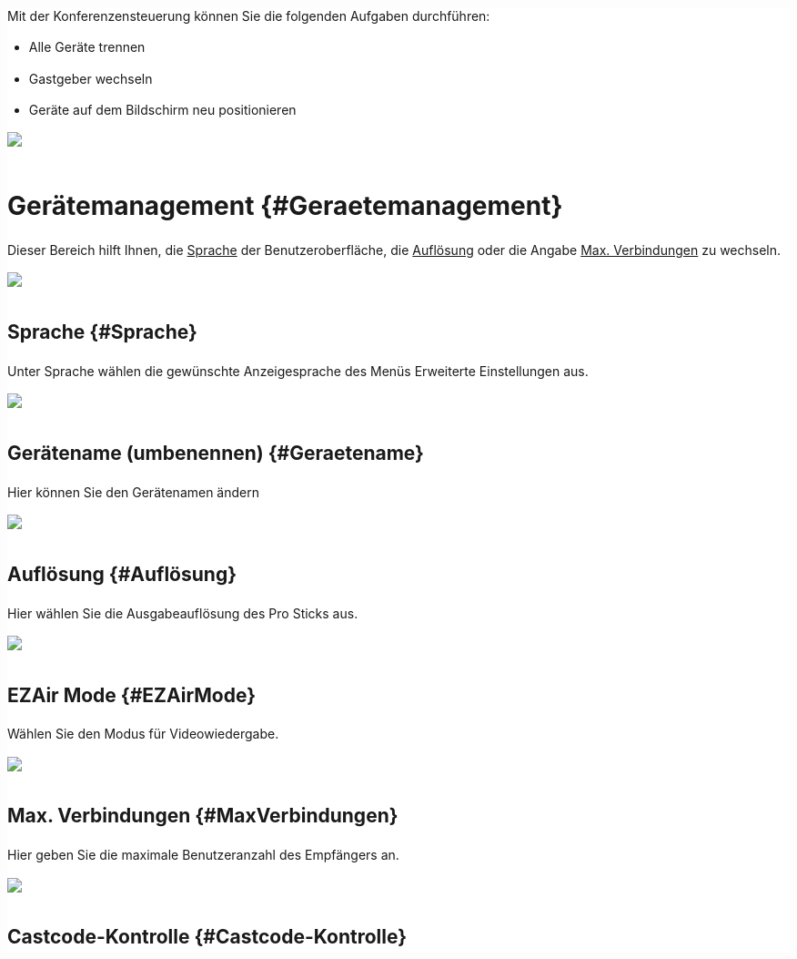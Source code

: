 Mit der Konferenzensteuerung können Sie die folgenden Aufgaben durchführen:

* Alle Geräte trennen

* Gastgeber wechseln

* Geräte auf dem Bildschirm neu positionieren

![](/images/Conference_Control.jpg)

# Gerätemanagement {#Geraetemanagement}

Dieser Bereich hilft Ihnen, die [Sprache](#Sprache) der Benutzeroberfläche, die [Auflösung](#Auflösung) oder die Angabe [Max. Verbindungen](#MaxVerbindungen) zu wechseln.

![](/images/Device_Management.jpg)

## Sprache {#Sprache}

Unter Sprache wählen die gewünschte Anzeigesprache des Menüs Erweiterte Einstellungen aus.

![](/images/Select_language.jpg)

## Gerätename (umbenennen) {#Geraetename}

Hier können Sie den Gerätenamen ändern

![](/images/device_name.jpg)

## Auflösung {#Auflösung}

Hier wählen Sie die Ausgabeauflösung des Pro Sticks aus.

![](/images/prostick_resolution.jpg)

## EZAir Mode {#EZAirMode}

Wählen Sie den Modus für Videowiedergabe.

![](/images/EZAir_Mode.jpg)

## Max. Verbindungen {#MaxVerbindungen}

Hier geben Sie die maximale Benutzeranzahl des Empfängers an.

![](/images/Max_connections.jpg)

## Castcode-Kontrolle {#Castcode-Kontrolle}
